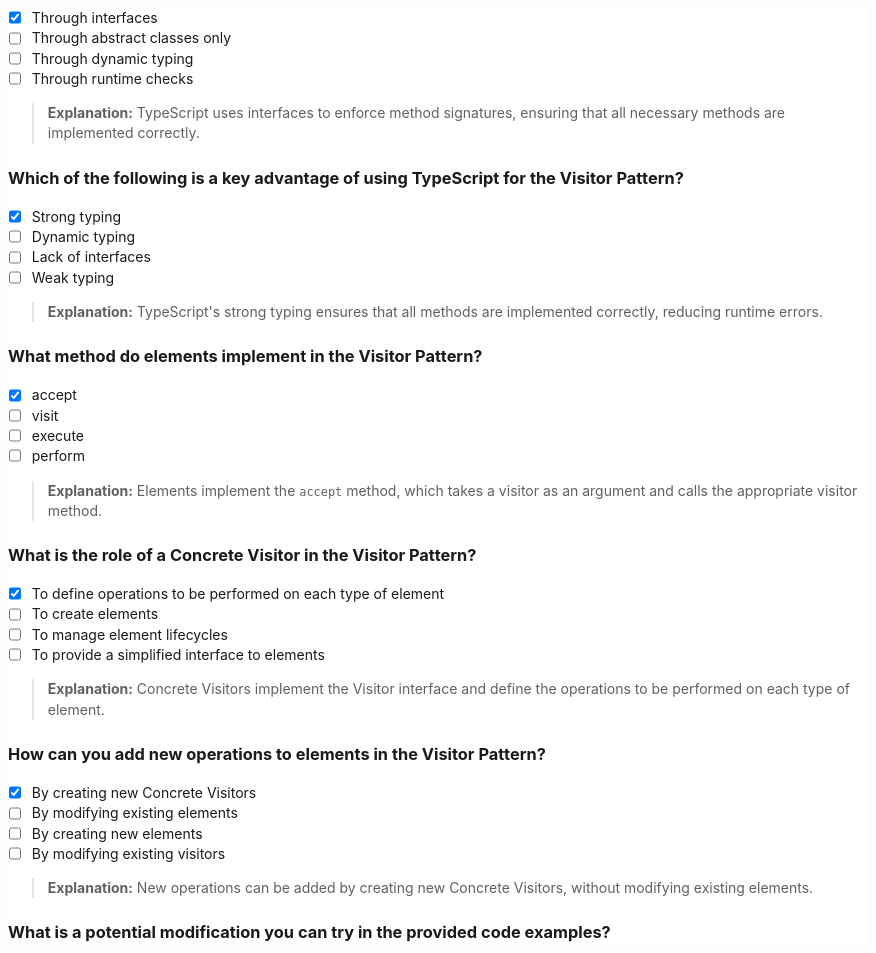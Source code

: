 - [x] Through interfaces
- [ ] Through abstract classes only
- [ ] Through dynamic typing
- [ ] Through runtime checks

> **Explanation:** TypeScript uses interfaces to enforce method signatures, ensuring that all necessary methods are implemented correctly.

### Which of the following is a key advantage of using TypeScript for the Visitor Pattern?

- [x] Strong typing
- [ ] Dynamic typing
- [ ] Lack of interfaces
- [ ] Weak typing

> **Explanation:** TypeScript's strong typing ensures that all methods are implemented correctly, reducing runtime errors.

### What method do elements implement in the Visitor Pattern?

- [x] accept
- [ ] visit
- [ ] execute
- [ ] perform

> **Explanation:** Elements implement the `accept` method, which takes a visitor as an argument and calls the appropriate visitor method.

### What is the role of a Concrete Visitor in the Visitor Pattern?

- [x] To define operations to be performed on each type of element
- [ ] To create elements
- [ ] To manage element lifecycles
- [ ] To provide a simplified interface to elements

> **Explanation:** Concrete Visitors implement the Visitor interface and define the operations to be performed on each type of element.

### How can you add new operations to elements in the Visitor Pattern?

- [x] By creating new Concrete Visitors
- [ ] By modifying existing elements
- [ ] By creating new elements
- [ ] By modifying existing visitors

> **Explanation:** New operations can be added by creating new Concrete Visitors, without modifying existing elements.

### What is a potential modification you can try in the provided code examples?
